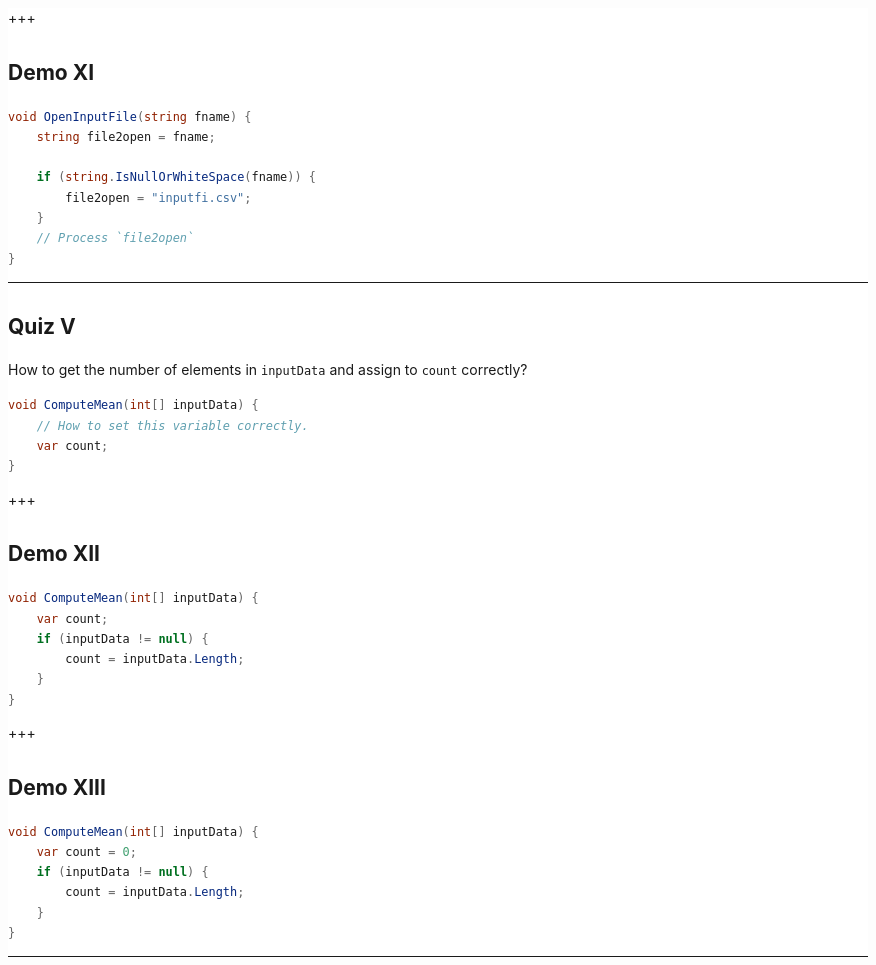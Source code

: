 +++

## Demo XI

```csharp
void OpenInputFile(string fname) {
	string file2open = fname;

	if (string.IsNullOrWhiteSpace(fname)) {
		file2open = "inputfi.csv";
	}
	// Process `file2open`
}
```

---

## Quiz V

How to get the number of elements in `inputData` and assign to `count` correctly?

```csharp
void ComputeMean(int[] inputData) {
	// How to set this variable correctly.
	var count;
}
```

+++

## Demo XII

```csharp
void ComputeMean(int[] inputData) {
	var count;
	if (inputData != null) {
		count = inputData.Length;
	}
}
```

+++

## Demo XIII

```csharp
void ComputeMean(int[] inputData) {
	var count = 0;
	if (inputData != null) {
		count = inputData.Length;
	}
}
```

---
